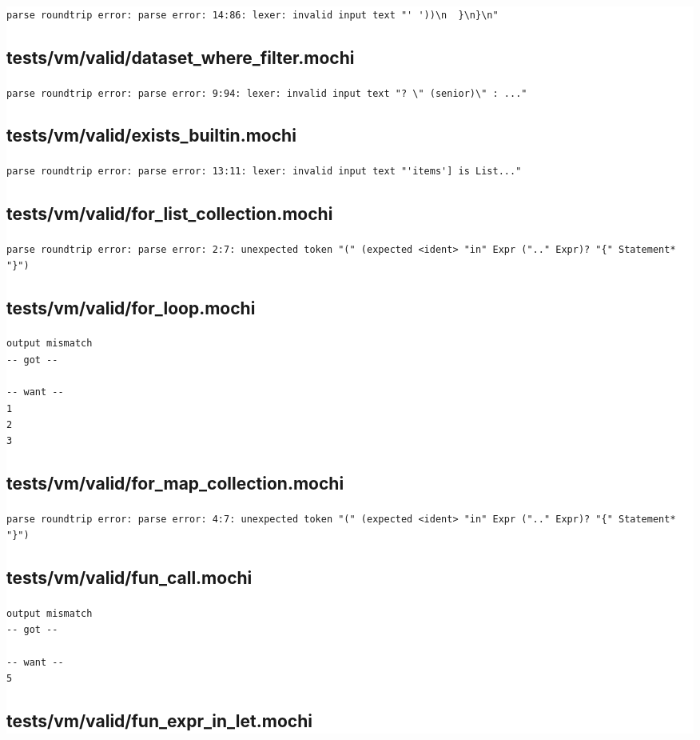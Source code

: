 ```
parse roundtrip error: parse error: 14:86: lexer: invalid input text "' '))\n  }\n}\n"
```

## tests/vm/valid/dataset_where_filter.mochi

```
parse roundtrip error: parse error: 9:94: lexer: invalid input text "? \" (senior)\" : ..."
```

## tests/vm/valid/exists_builtin.mochi

```
parse roundtrip error: parse error: 13:11: lexer: invalid input text "'items'] is List..."
```

## tests/vm/valid/for_list_collection.mochi

```
parse roundtrip error: parse error: 2:7: unexpected token "(" (expected <ident> "in" Expr (".." Expr)? "{" Statement* "}")
```

## tests/vm/valid/for_loop.mochi

```
output mismatch
-- got --

-- want --
1
2
3
```

## tests/vm/valid/for_map_collection.mochi

```
parse roundtrip error: parse error: 4:7: unexpected token "(" (expected <ident> "in" Expr (".." Expr)? "{" Statement* "}")
```

## tests/vm/valid/fun_call.mochi

```
output mismatch
-- got --

-- want --
5
```

## tests/vm/valid/fun_expr_in_let.mochi
